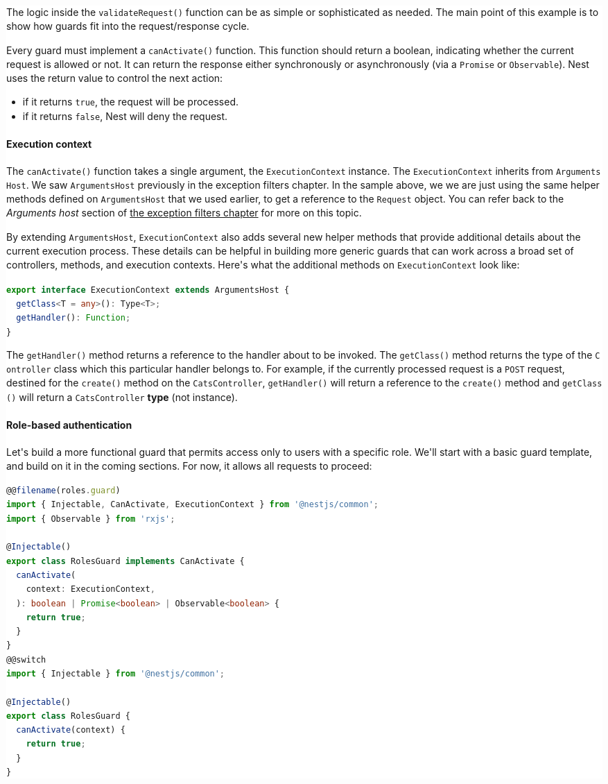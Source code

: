 The logic inside the `validateRequest()` function can be as simple or sophisticated as needed. The main point of this example is to show how guards fit into the request/response cycle.

Every guard must implement a `canActivate()` function. This function should return a boolean, indicating whether the current request is allowed or not. It can return the response either synchronously or asynchronously (via a `Promise` or `Observable`). Nest uses the return value to control the next action:

- if it returns `true`, the request will be processed.
- if it returns `false`, Nest will deny the request.

#### Execution context

The `canActivate()` function takes a single argument, the `ExecutionContext` instance. The `ExecutionContext` inherits from `ArgumentsHost`. We saw `ArgumentsHost` previously in the exception filters chapter. In the sample above, we we are just using the same helper methods defined on `ArgumentsHost` that we used earlier, to get a reference to the `Request` object. You can refer back to the *Arguments host* section of [the exception filters chapter](https://docs.nestjs.com/exception-filters#arguments-host) for more on this topic.

By extending `ArgumentsHost`, `ExecutionContext` also adds several new helper methods that provide additional details about the current execution process. These details can be helpful in building more generic guards that can work across a broad set of controllers, methods, and execution contexts.  Here's what the additional methods on `ExecutionContext` look like:

```typescript
export interface ExecutionContext extends ArgumentsHost {
  getClass<T = any>(): Type<T>;
  getHandler(): Function;
}
```

The `getHandler()` method returns a reference to the handler about to be invoked. The `getClass()` method returns the type of the `Controller` class which this particular handler belongs to. For example, if the currently processed request is a `POST` request, destined for the `create()` method on the `CatsController`, `getHandler()` will return a reference to the `create()` method and `getClass()` will return a `CatsController` **type** (not instance).

#### Role-based authentication

Let's build a more functional guard that permits access only to users with a specific role. We'll start with a basic guard template, and build on it in the coming sections. For now, it allows all requests to proceed:

```typescript
@@filename(roles.guard)
import { Injectable, CanActivate, ExecutionContext } from '@nestjs/common';
import { Observable } from 'rxjs';

@Injectable()
export class RolesGuard implements CanActivate {
  canActivate(
    context: ExecutionContext,
  ): boolean | Promise<boolean> | Observable<boolean> {
    return true;
  }
}
@@switch
import { Injectable } from '@nestjs/common';

@Injectable()
export class RolesGuard {
  canActivate(context) {
    return true;
  }
}
```
